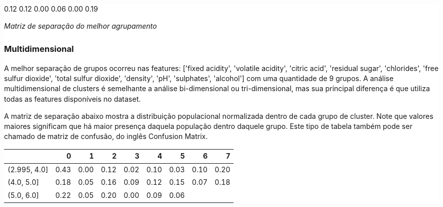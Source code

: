 <td align="right">0.12</td>
<td align="right">0.12</td>
<td align="right">0.00</td>
<td align="right">0.06</td>
<td align="right">0.00</td>
<td align="right">0.19</td>
</tr>
</tbody>
</table><p><em>Matriz de separação do melhor agrupamento</em></p>
<h3>Multidimensional</h3>
<p>A melhor separação de grupos ocorreu nas features: ['fixed acidity', 'volatile acidity', 'citric acid', 'residual sugar', 'chlorides', 'free sulfur dioxide', 'total sulfur dioxide', 'density', 'pH', 'sulphates', 'alcohol'] com uma quantidade de 9 grupos. A análise multidimensional de clusters é semelhante a análise bi-dimensional ou tri-dimensional, mas sua principal diferença é que utiliza todas as features disponíveis no dataset.</p>
<p>A matriz de separação abaixo mostra a distribuição populacional normalizada dentro de cada grupo de cluster. Note que valores maiores significam que há maior presença daquela população dentro daquele grupo. Este tipo de tabela também pode ser chamado de matriz de confusão, do inglês Confusion Matrix.</p>
<table>
<thead>
<tr>
<th align="left"></th>
<th align="right">0</th>
<th align="right">1</th>
<th align="right">2</th>
<th align="right">3</th>
<th align="right">4</th>
<th align="right">5</th>
<th align="right">6</th>
<th align="right">7</th>
</tr>
</thead>
<tbody>
<tr>
<td align="left">(2.995, 4.0]</td>
<td align="right">0.43</td>
<td align="right">0.00</td>
<td align="right">0.12</td>
<td align="right">0.02</td>
<td align="right">0.10</td>
<td align="right">0.03</td>
<td align="right">0.10</td>
<td align="right">0.20</td>
</tr>
<tr>
<td align="left">(4.0, 5.0]</td>
<td align="right">0.18</td>
<td align="right">0.05</td>
<td align="right">0.16</td>
<td align="right">0.09</td>
<td align="right">0.12</td>
<td align="right">0.15</td>
<td align="right">0.07</td>
<td align="right">0.18</td>
</tr>
<tr>
<td align="left">(5.0, 6.0]</td>
<td align="right">0.22</td>
<td align="right">0.05</td>
<td align="right">0.20</td>
<td align="right">0.00</td>
<td align="right">0.09</td>
<td align="right">0.06</td>